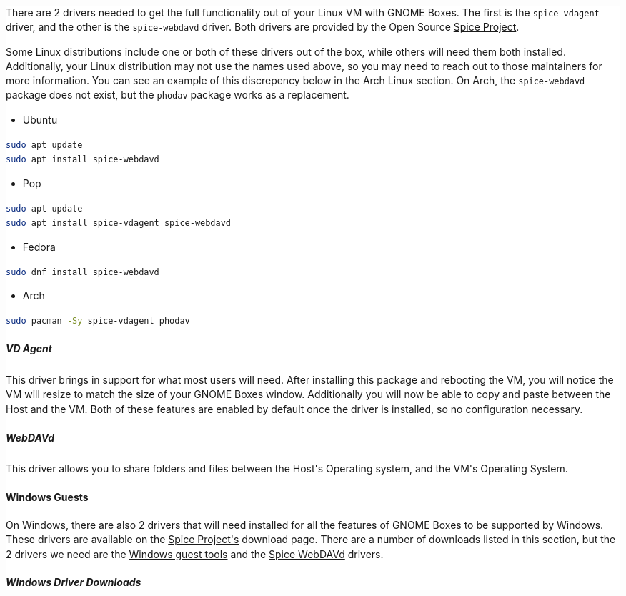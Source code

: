 There are 2 drivers needed to get the full functionality out of your Linux VM with GNOME Boxes. The first is the `spice-vdagent` driver, and the other is the `spice-webdavd` driver. Both drivers are provided by the Open Source [Spice Project](https://www.spice-space.org/).

Some Linux distributions include one or both of these drivers out of the box, while others will need them both installed. Additionally, your Linux distribution may not use the names used above, so you may need to reach out to those maintainers for more information. You can see an example of this discrepency below in the Arch Linux section. On Arch, the `spice-webdavd` package does not exist, but the `phodav` package works as a replacement.

- Ubuntu

```bash
sudo apt update
sudo apt install spice-webdavd
```

- Pop

```bash
sudo apt update
sudo apt install spice-vdagent spice-webdavd
```

- Fedora

```bash
sudo dnf install spice-webdavd
```

- Arch

```bash
sudo pacman -Sy spice-vdagent phodav
```

##### VD Agent

This driver brings in support for what most users will need. After installing this package and rebooting the VM, you will notice the VM will resize to match the size of your GNOME Boxes window. Additionally you will now be able to copy and paste between the Host and the VM. Both of these features are enabled by default once the driver is installed, so no configuration necessary.

##### WebDAVd

This driver allows you to share folders and files between the Host's Operating system, and the VM's Operating System.

#### Windows Guests

On Windows, there are also 2 drivers that will need installed for all the features of GNOME Boxes to be supported by Windows. These drivers are available on the [Spice Project's](https://www.spice-space.org/download.html#windows-binaries) download page. There are a number of downloads listed in this section, but the 2 drivers we need are the [Windows guest tools](https://gitlab.freedesktop.org/spice/win32/spice-nsis) and the [Spice WebDAVd](https://git.gnome.org/browse/phodav/tree/spice) drivers.

##### Windows Driver Downloads
